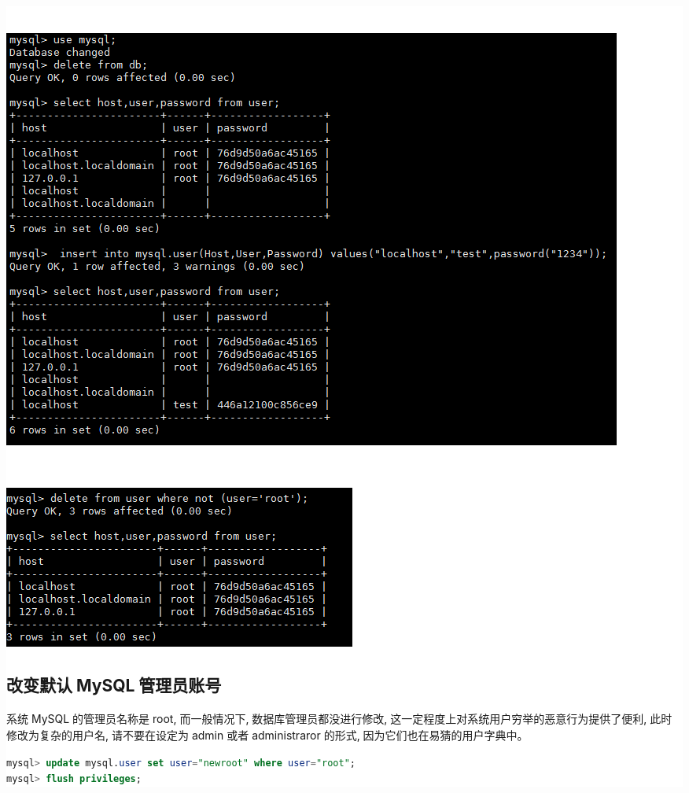 <br>

![MySQL 数据库加固](/assets/mysql-reinforce-4.png)

<br>

![MySQL 数据库加固](/assets/mysql-reinforce-5.png)

## 改变默认 MySQL 管理员账号

系统 MySQL 的管理员名称是 root, 而一般情况下, 数据库管理员都没进行修改, 这一定程度上对系统用户穷举的恶意行为提供了便利, 此时修改为复杂的用户名, 请不要在设定为 admin 或者 administraror 的形式, 因为它们也在易猜的用户字典中。

```sql
mysql> update mysql.user set user="newroot" where user="root";
mysql> flush privileges;
```
